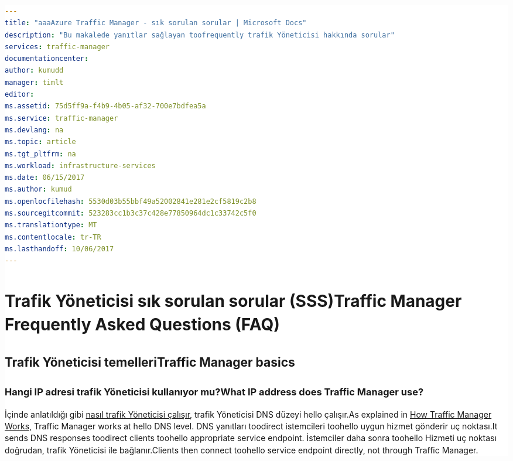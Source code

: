 ```yaml
---
title: "aaaAzure Traffic Manager - sık sorulan sorular | Microsoft Docs"
description: "Bu makalede yanıtlar sağlayan toofrequently trafik Yöneticisi hakkında sorular"
services: traffic-manager
documentationcenter: 
author: kumudd
manager: timlt
editor: 
ms.assetid: 75d5ff9a-f4b9-4b05-af32-700e7bdfea5a
ms.service: traffic-manager
ms.devlang: na
ms.topic: article
ms.tgt_pltfrm: na
ms.workload: infrastructure-services
ms.date: 06/15/2017
ms.author: kumud
ms.openlocfilehash: 5530d03b55bbf49a52002841e281e2cf5819c2b8
ms.sourcegitcommit: 523283cc1b3c37c428e77850964dc1c33742c5f0
ms.translationtype: MT
ms.contentlocale: tr-TR
ms.lasthandoff: 10/06/2017
---
```

# <a name="traffic-manager-frequently-asked-questions-faq"></a><span data-ttu-id="80b6c-103">Trafik Yöneticisi sık sorulan sorular (SSS)</span><span class="sxs-lookup"><span data-stu-id="80b6c-103">Traffic Manager Frequently Asked Questions (FAQ)</span></span>

## <a name="traffic-manager-basics"></a><span data-ttu-id="80b6c-104">Trafik Yöneticisi temelleri</span><span class="sxs-lookup"><span data-stu-id="80b6c-104">Traffic Manager basics</span></span>

### <a name="what-ip-address-does-traffic-manager-use"></a><span data-ttu-id="80b6c-105">Hangi IP adresi trafik Yöneticisi kullanıyor mu?</span><span class="sxs-lookup"><span data-stu-id="80b6c-105">What IP address does Traffic Manager use?</span></span>

<span data-ttu-id="80b6c-106">İçinde anlatıldığı gibi [nasıl trafik Yöneticisi çalışır](../traffic-manager/traffic-manager-overview.md#how-traffic-manager-works), trafik Yöneticisi DNS düzeyi hello çalışır.</span><span class="sxs-lookup"><span data-stu-id="80b6c-106">As explained in [How Traffic Manager Works](../traffic-manager/traffic-manager-overview.md#how-traffic-manager-works), Traffic Manager works at hello DNS level.</span></span> <span data-ttu-id="80b6c-107">DNS yanıtları toodirect istemcileri toohello uygun hizmet gönderir uç noktası.</span><span class="sxs-lookup"><span data-stu-id="80b6c-107">It sends DNS responses toodirect clients toohello appropriate service endpoint.</span></span> <span data-ttu-id="80b6c-108">İstemciler daha sonra toohello Hizmeti uç noktası doğrudan, trafik Yöneticisi ile bağlanır.</span><span class="sxs-lookup"><span data-stu-id="80b6c-108">Clients then connect toohello service endpoint directly, not through Traffic Manager.</span></span>

